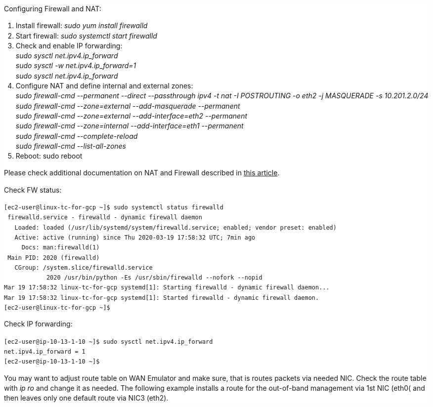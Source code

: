 Configuring Firewall and NAT:
1. Install firewall: *sudo yum install firewalld*
2. Start firewall: *sudo systemctl start firewalld*
3. Check and enable IP forwarding:\
    *sudo sysctl net.ipv4.ip_forward*\
    *sudo sysctl -w net.ipv4.ip_forward=1*\
    *sudo sysctl net.ipv4.ip_forward*
4. Configure NAT and define internal and external zones:\
    *sudo firewall-cmd --permanent --direct --passthrough ipv4 -t nat -I POSTROUTING -o eth2 -j MASQUERADE -s 10.201.2.0/24*\
    *sudo firewall-cmd --zone=external --add-masquerade --permanent*\
    *sudo firewall-cmd --zone=external --add-interface=eth2 --permanent*\
    *sudo firewall-cmd --zone=internal --add-interface=eth1 --permanent*\
    *sudo firewall-cmd --complete-reload*\
    *sudo firewall-cmd --list-all-zones*
5. Reboot: sudo reboot

Please check additional documentation on NAT and Firewall described in [this article](https://linuxtechlab.com/turning-centosrhel-6-7-machine-router/).

Check FW status:
```
[ec2-user@linux-tc-for-gcp ~]$ sudo systemctl status firewalld
 firewalld.service - firewalld - dynamic firewall daemon
   Loaded: loaded (/usr/lib/systemd/system/firewalld.service; enabled; vendor preset: enabled)
   Active: active (running) since Thu 2020-03-19 17:58:32 UTC; 7min ago
     Docs: man:firewalld(1)
 Main PID: 2020 (firewalld)
   CGroup: /system.slice/firewalld.service
            2020 /usr/bin/python -Es /usr/sbin/firewalld --nofork --nopid
Mar 19 17:58:32 linux-tc-for-gcp systemd[1]: Starting firewalld - dynamic firewall daemon...
Mar 19 17:58:32 linux-tc-for-gcp systemd[1]: Started firewalld - dynamic firewall daemon.
[ec2-user@linux-tc-for-gcp ~]$ 
```

Check IP forwarding:
```
[ec2-user@ip-10-13-1-10 ~]$ sudo sysctl net.ipv4.ip_forward
net.ipv4.ip_forward = 1
[ec2-user@ip-10-13-1-10 ~]$
```

You may want to adjust route table on WAN Emulator and make sure, that is routes packets via needed NIC.
Check the route table with *ip ro* and change it as needed. The following example installs a route for the out-of-band management
via 1st NIC (eth0( and then leaves only one default route via NIC3 (eth2).